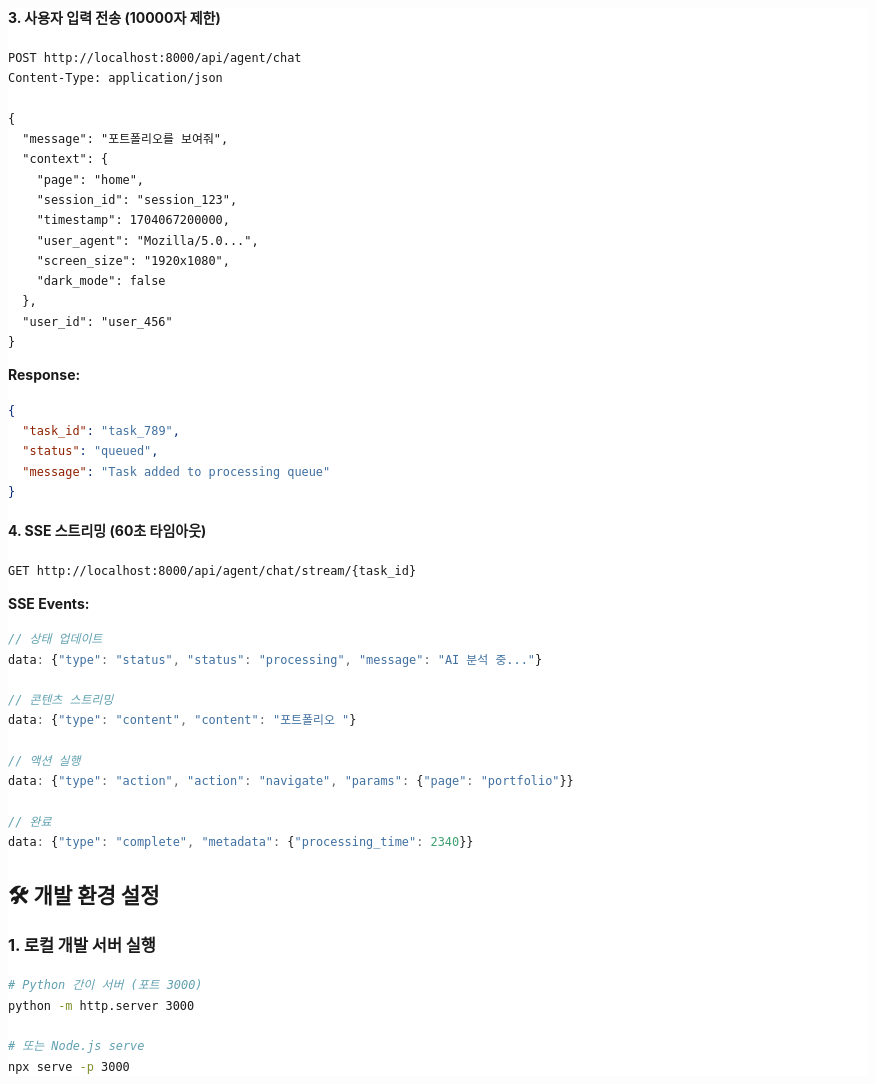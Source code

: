 #### 3. 사용자 입력 전송 (10000자 제한)
```http
POST http://localhost:8000/api/agent/chat
Content-Type: application/json

{
  "message": "포트폴리오를 보여줘",
  "context": {
    "page": "home",
    "session_id": "session_123",
    "timestamp": 1704067200000,
    "user_agent": "Mozilla/5.0...",
    "screen_size": "1920x1080",
    "dark_mode": false
  },
  "user_id": "user_456"
}
```

**Response:**
```json
{
  "task_id": "task_789",
  "status": "queued", 
  "message": "Task added to processing queue"
}
```

#### 4. SSE 스트리밍 (60초 타임아웃)
```http
GET http://localhost:8000/api/agent/chat/stream/{task_id}
```

**SSE Events:**
```javascript
// 상태 업데이트
data: {"type": "status", "status": "processing", "message": "AI 분석 중..."}

// 콘텐츠 스트리밍  
data: {"type": "content", "content": "포트폴리오 "}

// 액션 실행
data: {"type": "action", "action": "navigate", "params": {"page": "portfolio"}}

// 완료
data: {"type": "complete", "metadata": {"processing_time": 2340}}
```

## 🛠️ 개발 환경 설정

### 1. 로컬 개발 서버 실행
```bash
# Python 간이 서버 (포트 3000)
python -m http.server 3000

# 또는 Node.js serve
npx serve -p 3000
```
